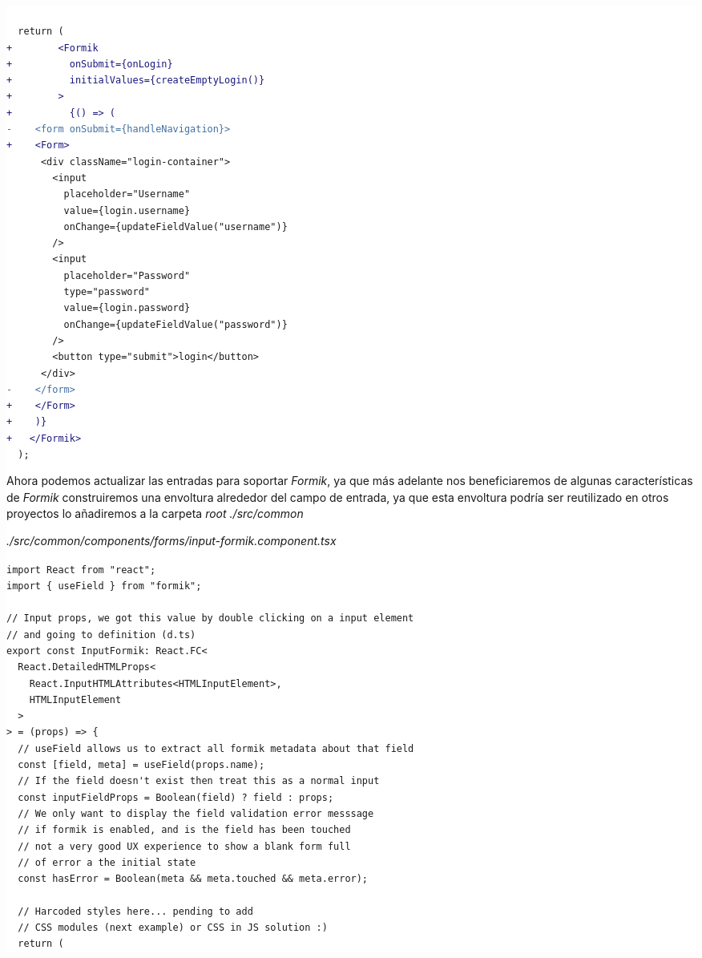 ```diff

  return (
+        <Formik
+          onSubmit={onLogin}
+          initialValues={createEmptyLogin()}
+        >
+          {() => (
-    <form onSubmit={handleNavigation}>
+    <Form>
      <div className="login-container">
        <input
          placeholder="Username"
          value={login.username}
          onChange={updateFieldValue("username")}
        />
        <input
          placeholder="Password"
          type="password"
          value={login.password}
          onChange={updateFieldValue("password")}
        />
        <button type="submit">login</button>
      </div>
-    </form>
+    </Form>
+    )}
+   </Formik>
  );
```

Ahora podemos actualizar las entradas para soportar
_Formik_, ya que más adelante nos beneficiaremos de algunas características de _Formik_
construiremos una envoltura alrededor del campo de entrada,
ya que esta envoltura podría
ser reutilizado en otros proyectos lo añadiremos a la carpeta _root_
_./src/common_

_./src/common/components/forms/input-formik.component.tsx_

```tsx
import React from "react";
import { useField } from "formik";

// Input props, we got this value by double clicking on a input element
// and going to definition (d.ts)
export const InputFormik: React.FC<
  React.DetailedHTMLProps<
    React.InputHTMLAttributes<HTMLInputElement>,
    HTMLInputElement
  >
> = (props) => {
  // useField allows us to extract all formik metadata about that field
  const [field, meta] = useField(props.name);
  // If the field doesn't exist then treat this as a normal input
  const inputFieldProps = Boolean(field) ? field : props;
  // We only want to display the field validation error messsage
  // if formik is enabled, and is the field has been touched
  // not a very good UX experience to show a blank form full
  // of error a the initial state
  const hasError = Boolean(meta && meta.touched && meta.error);

  // Harcoded styles here... pending to add
  // CSS modules (next example) or CSS in JS solution :)
  return (
```